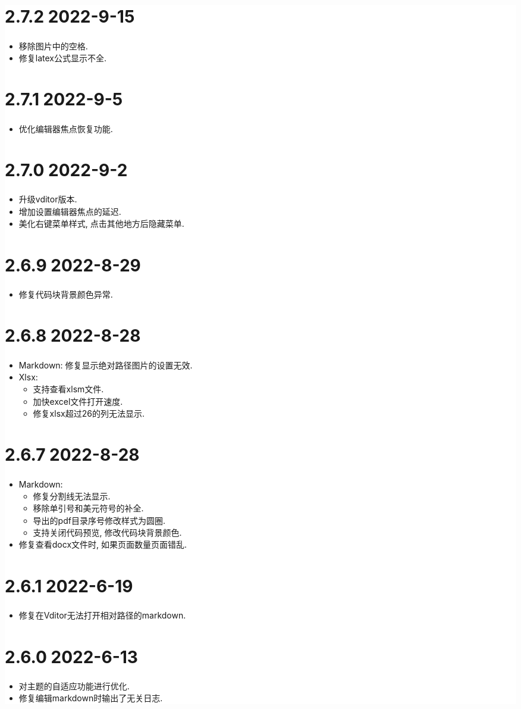 # 2.7.2 2022-9-15

- 移除图片中的空格.
- 修复latex公式显示不全.

# 2.7.1 2022-9-5

- 优化编辑器焦点恢复功能.

# 2.7.0 2022-9-2

- 升级vditor版本.
- 增加设置编辑器焦点的延迟.
- 美化右键菜单样式, 点击其他地方后隐藏菜单.

# 2.6.9 2022-8-29

- 修复代码块背景颜色异常.

# 2.6.8 2022-8-28

- Markdown: 修复显示绝对路径图片的设置无效.
- Xlsx:
  - 支持查看xlsm文件.
  - 加快excel文件打开速度.
  - 修复xlsx超过26的列无法显示.

# 2.6.7 2022-8-28

- Markdown:
  - 修复分割线无法显示.
  - 移除单引号和美元符号的补全.
  - 导出的pdf目录序号修改样式为圆圈.
  - 支持关闭代码预览, 修改代码块背景颜色.
- 修复查看docx文件时, 如果页面数量页面错乱.

# 2.6.1 2022-6-19

- 修复在Vditor无法打开相对路径的markdown.

# 2.6.0 2022-6-13

- 对主题的自适应功能进行优化.
- 修复编辑markdown时输出了无关日志.
